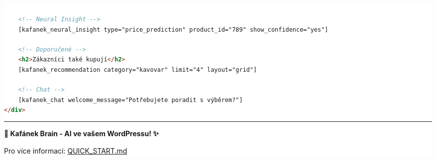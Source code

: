 ```html
    
    <!-- Neural Insight -->
    [kafanek_neural_insight type="price_prediction" product_id="789" show_confidence="yes"]
    
    <!-- Doporučené -->
    <h2>Zákazníci také kupují</h2>
    [kafanek_recommendation category="kavovar" limit="4" layout="grid"]
    
    <!-- Chat -->
    [kafanek_chat welcome_message="Potřebujete poradit s výběrem?"]
</div>
```

---

**🧠 Kafánek Brain - AI ve vašem WordPressu! ✨**

Pro více informací: [QUICK_START.md](QUICK_START.md)
